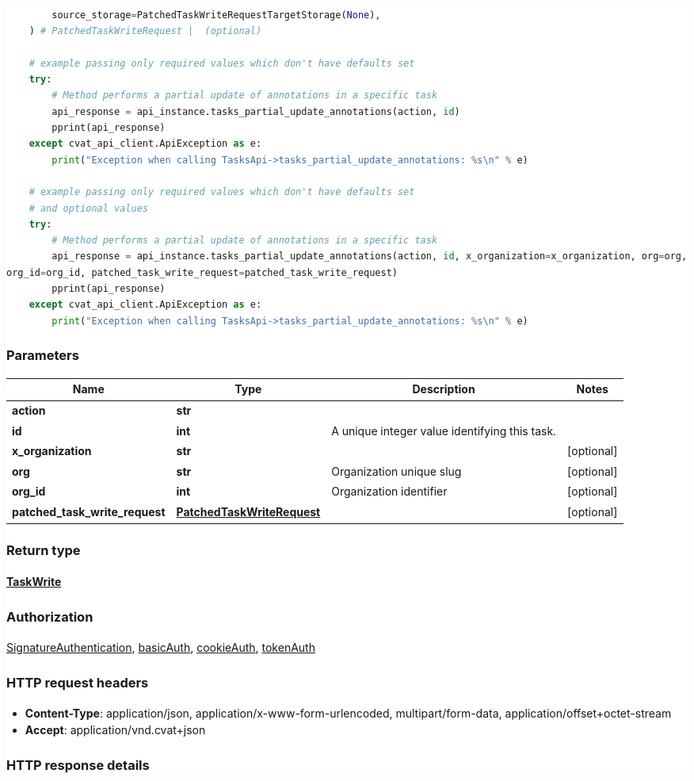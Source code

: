 ```python
        source_storage=PatchedTaskWriteRequestTargetStorage(None),
    ) # PatchedTaskWriteRequest |  (optional)

    # example passing only required values which don't have defaults set
    try:
        # Method performs a partial update of annotations in a specific task
        api_response = api_instance.tasks_partial_update_annotations(action, id)
        pprint(api_response)
    except cvat_api_client.ApiException as e:
        print("Exception when calling TasksApi->tasks_partial_update_annotations: %s\n" % e)

    # example passing only required values which don't have defaults set
    # and optional values
    try:
        # Method performs a partial update of annotations in a specific task
        api_response = api_instance.tasks_partial_update_annotations(action, id, x_organization=x_organization, org=org, org_id=org_id, patched_task_write_request=patched_task_write_request)
        pprint(api_response)
    except cvat_api_client.ApiException as e:
        print("Exception when calling TasksApi->tasks_partial_update_annotations: %s\n" % e)
```


### Parameters

Name | Type | Description  | Notes
------------- | ------------- | ------------- | -------------
 **action** | **str**|  |
 **id** | **int**| A unique integer value identifying this task. |
 **x_organization** | **str**|  | [optional]
 **org** | **str**| Organization unique slug | [optional]
 **org_id** | **int**| Organization identifier | [optional]
 **patched_task_write_request** | [**PatchedTaskWriteRequest**](PatchedTaskWriteRequest.md)|  | [optional]

### Return type

[**TaskWrite**](TaskWrite.md)

### Authorization

[SignatureAuthentication](../README.md#SignatureAuthentication), [basicAuth](../README.md#basicAuth), [cookieAuth](../README.md#cookieAuth), [tokenAuth](../README.md#tokenAuth)

### HTTP request headers

 - **Content-Type**: application/json, application/x-www-form-urlencoded, multipart/form-data, application/offset+octet-stream
 - **Accept**: application/vnd.cvat+json


### HTTP response details
